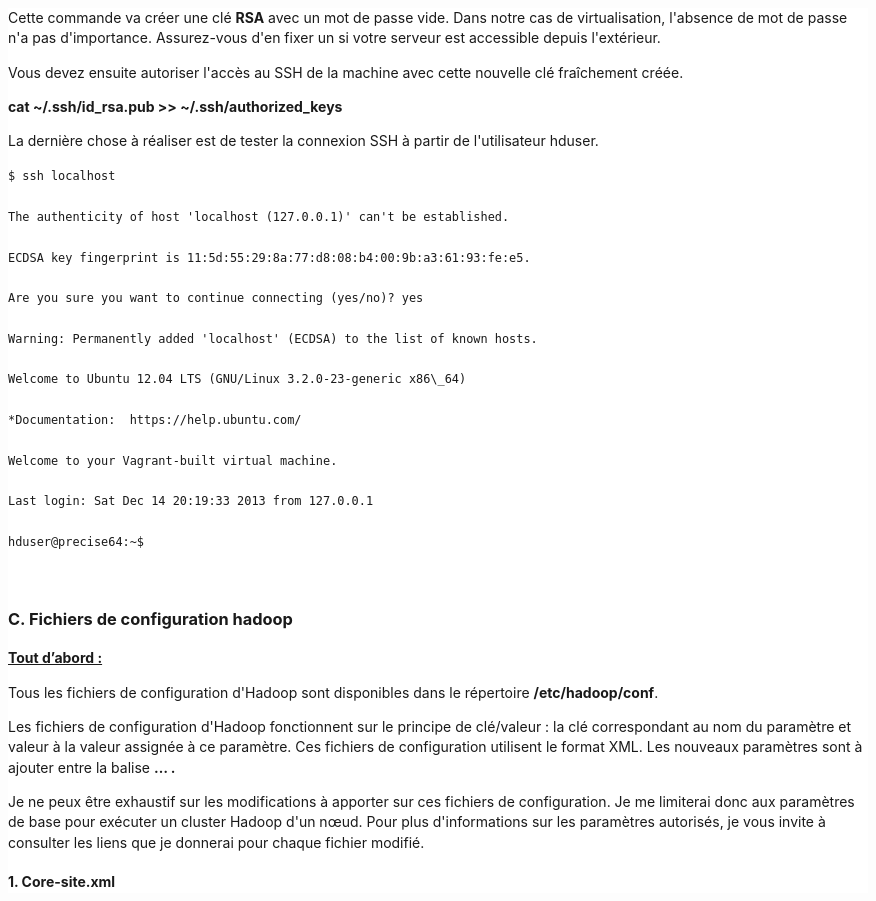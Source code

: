 <div style="page-break-after: always;"></div>

Cette commande va créer une clé **RSA** avec un mot de passe vide. Dans notre cas de virtualisation, l'absence de mot de passe n'a pas d'importance. Assurez-vous d'en fixer un si votre serveur est accessible depuis l'extérieur.

Vous devez ensuite autoriser l'accès au SSH de la machine avec cette nouvelle clé fraîchement créée.

**cat ~/.ssh/id\_rsa.pub >> ~/.ssh/authorized\_keys**

La dernière chose à réaliser est de tester la connexion SSH à partir de l'utilisateur hduser.

```shell
$ ssh localhost

The authenticity of host 'localhost (127.0.0.1)' can't be established.

ECDSA key fingerprint is 11:5d:55:29:8a:77:d8:08:b4:00:9b:a3:61:93:fe:e5.

Are you sure you want to continue connecting (yes/no)? yes

Warning: Permanently added 'localhost' (ECDSA) to the list of known hosts.

Welcome to Ubuntu 12.04 LTS (GNU/Linux 3.2.0-23-generic x86\_64)

*Documentation:  https://help.ubuntu.com/

Welcome to your Vagrant-built virtual machine.

Last login: Sat Dec 14 20:19:33 2013 from 127.0.0.1

hduser@precise64:~$
```

<br>

### **C. Fichiers de configuration hadoop**

**<u>Tout d’abord :</u>**

Tous les fichiers de configuration d'Hadoop sont disponibles dans le répertoire **/etc/hadoop/conf**.

Les fichiers de configuration d'Hadoop fonctionnent sur le principe de clé/valeur : la clé correspondant au nom du paramètre et valeur à la valeur assignée à ce paramètre. Ces fichiers de configuration utilisent le format XML. Les nouveaux paramètres sont à ajouter entre la balise **<configuration> … </configuration>.**

Je ne peux être exhaustif sur les modifications à apporter sur ces fichiers de configuration. Je me limiterai donc aux paramètres de base pour exécuter un cluster Hadoop d'un nœud. Pour plus d'informations sur les paramètres autorisés, je vous invite à consulter les liens que je donnerai pour chaque fichier modifié.

<div style="page-break-after: always;"></div>

#### 1. Core-site.xml
